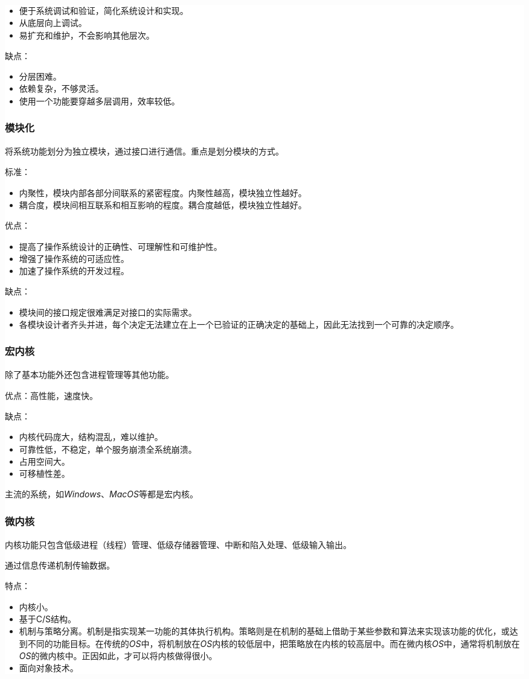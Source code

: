 + 便于系统调试和验证，简化系统设计和实现。
+ 从底层向上调试。
+ 易扩充和维护，不会影响其他层次。

缺点：

+ 分层困难。
+ 依赖复杂，不够灵活。
+ 使用一个功能要穿越多层调用，效率较低。

### 模块化

将系统功能划分为独立模块，通过接口进行通信。重点是划分模块的方式。

标准：

+ 内聚性，模块内部各部分间联系的紧密程度。内聚性越高，模块独立性越好。
+ 耦合度，模块间相互联系和相互影响的程度。耦合度越低，模块独立性越好。

优点：

+ 提高了操作系统设计的正确性、可理解性和可维护性。
+ 增强了操作系统的可适应性。
+ 加速了操作系统的开发过程。

缺点：

+ 模块间的接口规定很难满足对接口的实际需求。
+ 各模块设计者齐头并进，每个决定无法建立在上一个已验证的正确决定的基础上，因此无法找到一个可靠的决定顺序。

### 宏内核

除了基本功能外还包含进程管理等其他功能。

优点：高性能，速度快。

缺点：

+ 内核代码庞大，结构混乱，难以维护。
+ 可靠性低，不稳定，单个服务崩溃全系统崩溃。
+ 占用空间大。
+ 可移植性差。

主流的系统，如$Windows$、$MacOS$等都是宏内核。

### 微内核

内核功能只包含低级进程（线程）管理、低级存储器管理、中断和陷入处理、低级输入输出。

通过信息传递机制传输数据。

特点：

+ 内核小。
+ 基于C/S结构。
+ 机制与策略分离。机制是指实现某一功能的其体执行机构。策略则是在机制的基础上借助于某些参数和算法来实现该功能的优化，或达到不同的功能目标。在传统的$OS$中，将机制放在$OS$内核的较低层中，把策略放在内核的较高层中。而在微内核$OS$中，通常将机制放在$OS$的微内核中。正因如此，才可以将内核做得很小。
+ 面向对象技术。

